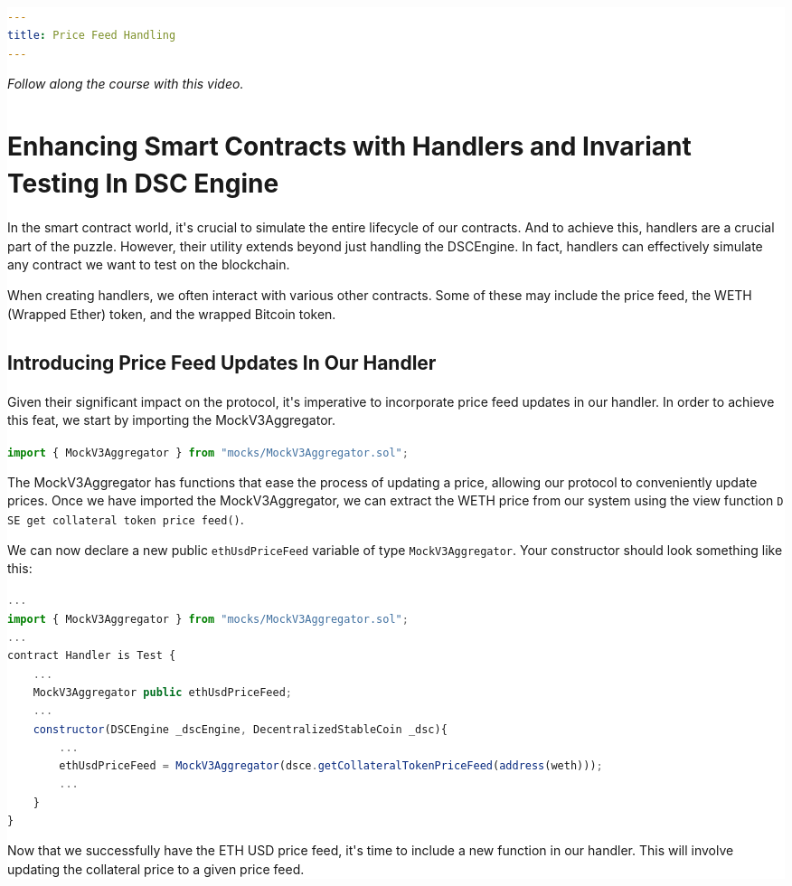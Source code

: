 ```yaml
---
title: Price Feed Handling
---
```


_Follow along the course with this video._



# Enhancing Smart Contracts with Handlers and Invariant Testing In DSC Engine

In the smart contract world, it's crucial to simulate the entire lifecycle of our contracts. And to achieve this, handlers are a crucial part of the puzzle. However, their utility extends beyond just handling the DSCEngine. In fact, handlers can effectively simulate any contract we want to test on the blockchain.

When creating handlers, we often interact with various other contracts. Some of these may include the price feed, the WETH (Wrapped Ether) token, and the wrapped Bitcoin token.

## Introducing Price Feed Updates In Our Handler

Given their significant impact on the protocol, it's imperative to incorporate price feed updates in our handler. In order to achieve this feat, we start by importing the MockV3Aggregator.

```js
import { MockV3Aggregator } from "mocks/MockV3Aggregator.sol";
```

The MockV3Aggregator has functions that ease the process of updating a price, allowing our protocol to conveniently update prices. Once we have imported the MockV3Aggregator, we can extract the WETH price from our system using the view function `DSE get collateral token price feed()`.

We can now declare a new public `ethUsdPriceFeed` variable of type `MockV3Aggregator`. Your constructor should look something like this:

```js
...
import { MockV3Aggregator } from "mocks/MockV3Aggregator.sol";
...
contract Handler is Test {
    ...
    MockV3Aggregator public ethUsdPriceFeed;
    ...
    constructor(DSCEngine _dscEngine, DecentralizedStableCoin _dsc){
        ...
        ethUsdPriceFeed = MockV3Aggregator(dsce.getCollateralTokenPriceFeed(address(weth)));
        ...
    }
}
```

Now that we successfully have the ETH USD price feed, it's time to include a new function in our handler. This will involve updating the collateral price to a given price feed.
